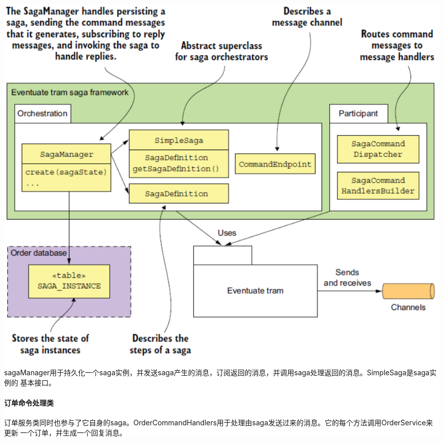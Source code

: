 ![](assets/microservice/4-9.png)

sagaManager用于持久化一个saga实例，并发送saga产生的消息，订阅返回的消息，并调用saga处理返回的消息。SimpleSaga是saga实例的
基本接口。

#### 订单命令处理类
订单服务类同时也参与了它自身的saga。OrderCommandHandlers用于处理由saga发送过来的消息。它的每个方法调用OrderService来更新
一个订单，并生成一个回复消息。
